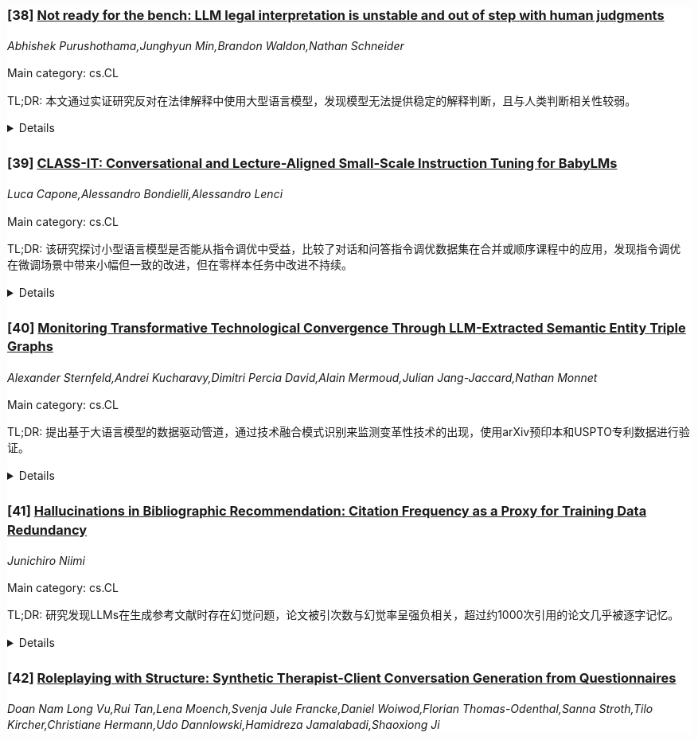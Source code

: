 ### [38] [Not ready for the bench: LLM legal interpretation is unstable and out of step with human judgments](https://arxiv.org/abs/2510.25356)
*Abhishek Purushothama,Junghyun Min,Brandon Waldon,Nathan Schneider*

Main category: cs.CL

TL;DR: 本文通过实证研究反对在法律解释中使用大型语言模型，发现模型无法提供稳定的解释判断，且与人类判断相关性较弱。


<details><summary>Details</summary></details>


### [39] [CLASS-IT: Conversational and Lecture-Aligned Small-Scale Instruction Tuning for BabyLMs](https://arxiv.org/abs/2510.25364)
*Luca Capone,Alessandro Bondielli,Alessandro Lenci*

Main category: cs.CL

TL;DR: 该研究探讨小型语言模型是否能从指令调优中受益，比较了对话和问答指令调优数据集在合并或顺序课程中的应用，发现指令调优在微调场景中带来小幅但一致的改进，但在零样本任务中改进不持续。


<details><summary>Details</summary></details>


### [40] [Monitoring Transformative Technological Convergence Through LLM-Extracted Semantic Entity Triple Graphs](https://arxiv.org/abs/2510.25370)
*Alexander Sternfeld,Andrei Kucharavy,Dimitri Percia David,Alain Mermoud,Julian Jang-Jaccard,Nathan Monnet*

Main category: cs.CL

TL;DR: 提出基于大语言模型的数据驱动管道，通过技术融合模式识别来监测变革性技术的出现，使用arXiv预印本和USPTO专利数据进行验证。


<details><summary>Details</summary></details>


### [41] [Hallucinations in Bibliographic Recommendation: Citation Frequency as a Proxy for Training Data Redundancy](https://arxiv.org/abs/2510.25378)
*Junichiro Niimi*

Main category: cs.CL

TL;DR: 研究发现LLMs在生成参考文献时存在幻觉问题，论文被引次数与幻觉率呈强负相关，超过约1000次引用的论文几乎被逐字记忆。


<details><summary>Details</summary></details>


### [42] [Roleplaying with Structure: Synthetic Therapist-Client Conversation Generation from Questionnaires](https://arxiv.org/abs/2510.25384)
*Doan Nam Long Vu,Rui Tan,Lena Moench,Svenja Jule Francke,Daniel Woiwod,Florian Thomas-Odenthal,Sanna Stroth,Tilo Kircher,Christiane Hermann,Udo Dannlowski,Hamidreza Jamalabadi,Shaoxiong Ji*
